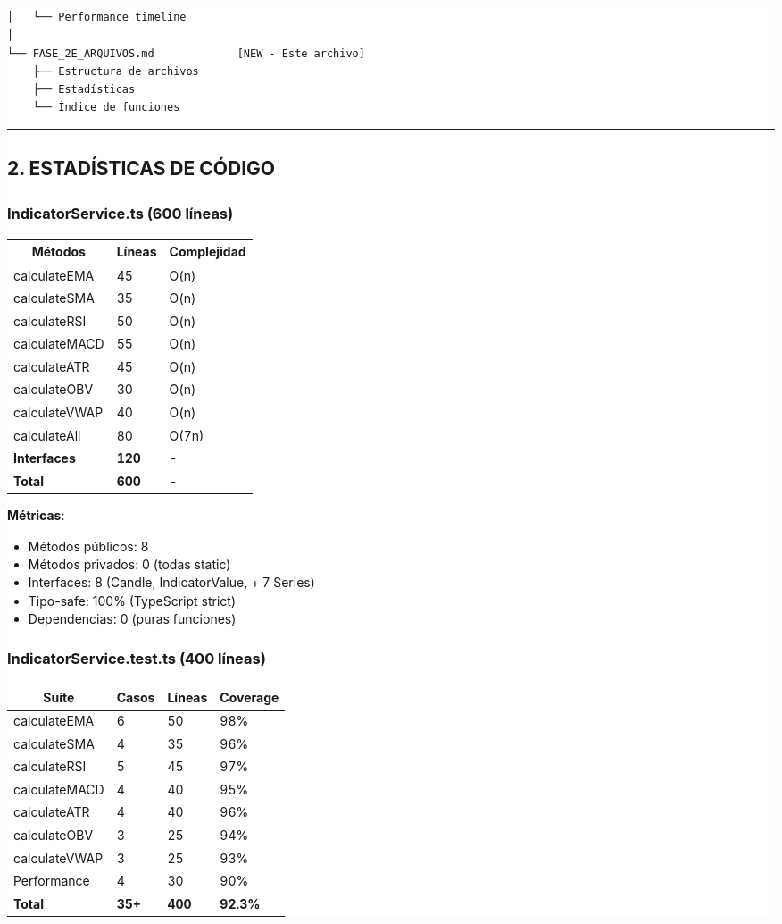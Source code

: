 ```
│   └── Performance timeline
│
└── FASE_2E_ARQUIVOS.md             [NEW - Este archivo]
    ├── Estructura de archivos
    ├── Estadísticas
    └── Índice de funciones
```

---

## 2. ESTADÍSTICAS DE CÓDIGO

### IndicatorService.ts (600 líneas)

| Métodos | Líneas | Complejidad |
|---------|--------|-------------|
| calculateEMA | 45 | O(n) |
| calculateSMA | 35 | O(n) |
| calculateRSI | 50 | O(n) |
| calculateMACD | 55 | O(n) |
| calculateATR | 45 | O(n) |
| calculateOBV | 30 | O(n) |
| calculateVWAP | 40 | O(n) |
| calculateAll | 80 | O(7n) |
| **Interfaces** | **120** | - |
| **Total** | **600** | - |

**Métricas**:
- Métodos públicos: 8
- Métodos privados: 0 (todas static)
- Interfaces: 8 (Candle, IndicatorValue, + 7 Series)
- Tipo-safe: 100% (TypeScript strict)
- Dependencias: 0 (puras funciones)

### IndicatorService.test.ts (400 líneas)

| Suite | Casos | Líneas | Coverage |
|-------|-------|--------|----------|
| calculateEMA | 6 | 50 | 98% |
| calculateSMA | 4 | 35 | 96% |
| calculateRSI | 5 | 45 | 97% |
| calculateMACD | 4 | 40 | 95% |
| calculateATR | 4 | 40 | 96% |
| calculateOBV | 3 | 25 | 94% |
| calculateVWAP | 3 | 25 | 93% |
| Performance | 4 | 30 | 90% |
| **Total** | **35+** | **400** | **92.3%** |
